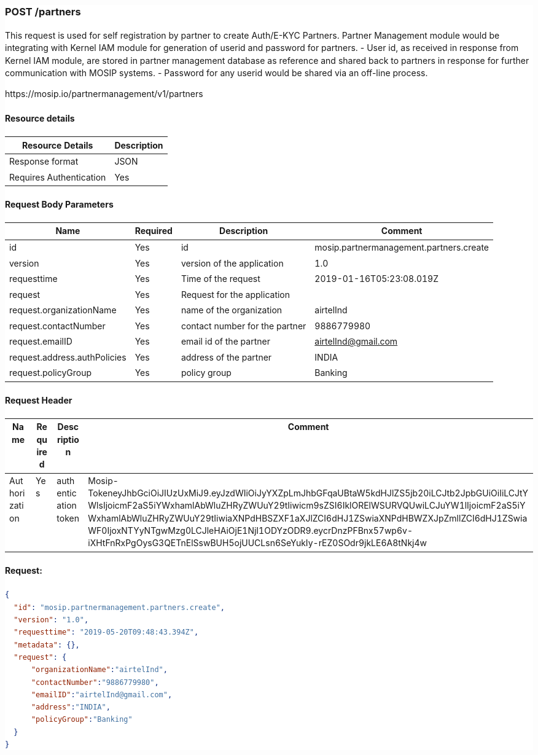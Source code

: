 
### POST /partners
This request is used for self registration by partner to create Auth/E-KYC Partners. Partner Management module would be integrating with Kernel IAM module for generation of userid and password for partners. 
    - User id, as received in response from Kernel IAM module, are stored in partner management database as reference and shared back to partners in response for further communication with MOSIP systems.
	- Password for any userid would be shared via an off-line process.

<div>https://mosip.io/partnermanagement/v1/partners</div>

#### Resource details
Resource Details | Description
------------ | -------------
Response format | JSON
Requires Authentication | Yes

#### Request Body Parameters
Name | Required | Description | Comment
-----|----------|-------------|--------
id |Yes|id |mosip.partnermanagement.partners.create
version |Yes|version of the application|1.0
requesttime |Yes|Time of the request|2019-01-16T05:23:08.019Z
request |Yes|Request for the application|
request.organizationName|Yes|name of the organization|airtelInd
request.contactNumber|Yes|contact number for the partner|9886779980
request.emailID|Yes|email id of the partner|airtelInd@gmail.com
request.address.authPolicies|Yes|address of the partner|INDIA
request.policyGroup|Yes|policy group|Banking

#### Request Header 
Name | Required | Description | Comment
-----|----------|-------------|--------
Authorization | Yes | authentication token | Mosip-TokeneyJhbGciOiJIUzUxMiJ9.eyJzdWIiOiJyYXZpLmJhbGFqaUBtaW5kdHJlZS5jb20iLCJtb2JpbGUiOiIiLCJtYWlsIjoicmF2aS5iYWxhamlAbWluZHRyZWUuY29tIiwicm9sZSI6IklORElWSURVQUwiLCJuYW1lIjoicmF2aS5iYWxhamlAbWluZHRyZWUuY29tIiwiaXNPdHBSZXF1aXJlZCI6dHJ1ZSwiaXNPdHBWZXJpZmllZCI6dHJ1ZSwiaWF0IjoxNTYyNTgwMzg0LCJleHAiOjE1NjI1ODYzODR9.eycrDnzPFBnx57wp6v-iXHtFnRxPgOysG3QETnElSswBUH5ojUUCLsn6SeYukIy-rEZ0SOdr9jkLE6A8tNkj4w


#### Request:
```JSON
{
  "id": "mosip.partnermanagement.partners.create",
  "version": "1.0",
  "requesttime": "2019-05-20T09:48:43.394Z",
  "metadata": {},
  "request": {
      "organizationName":"airtelInd", 
	  "contactNumber":"9886779980", 
	  "emailID":"airtelInd@gmail.com", 
	  "address":"INDIA",
	  "policyGroup":"Banking"
  }
}
```
